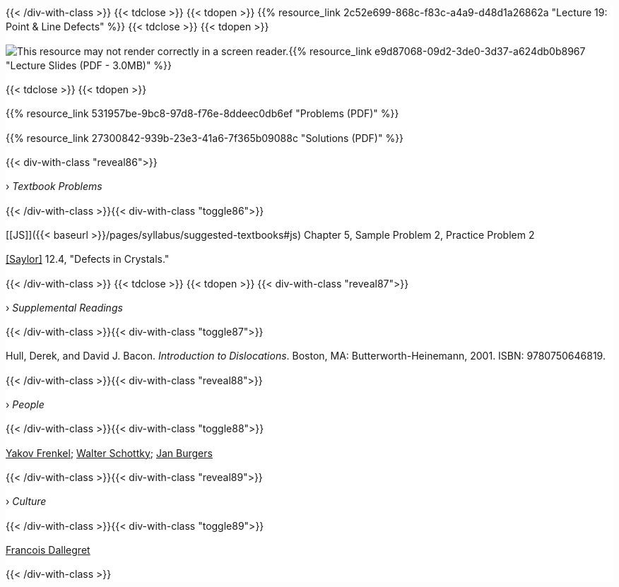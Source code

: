 {{< /div-with-class >}}
{{< tdclose >}}
{{< tdopen >}}
{{% resource_link 2c52e699-868c-f83c-a4a9-d48d1a26862a "Lecture 19: Point & Line Defects" %}}
{{< tdclose >}}
{{< tdopen >}}


![This resource may not render correctly in a screen reader.](/images/inacessible.gif){{% resource_link e9d87068-09d2-3de0-3d37-a624db0b8967 "Lecture Slides (PDF - 3.0MB)" %}}


{{< tdclose >}}
{{< tdopen >}}


{{% resource_link 531957be-9bc8-97d8-f76e-8ddeec0db6ef "Problems (PDF)" %}}

{{% resource_link 27300842-939b-23e3-41a6-7f365b09088c "Solutions (PDF)" %}}

{{< div-with-class "reveal86">}}

› _Textbook Problems_

{{< /div-with-class >}}{{< div-with-class "toggle86">}}

[\[JS\]]({{< baseurl >}}/pages/syllabus/suggested-textbooks#js) Chapter 5, Sample Problem 2, Practice Problem 2

[\[Saylor\]](https://saylordotorg.github.io/text_general-chemistry-principles-patterns-and-applications-v1.0/s16-04-defects-in-crystals.html) 12.4, "Defects in Crystals."

{{< /div-with-class >}}
{{< tdclose >}}
{{< tdopen >}}
{{< div-with-class "reveal87">}}

› _Supplemental Readings_

{{< /div-with-class >}}{{< div-with-class "toggle87">}}

Hull, Derek, and David J. Bacon. _Introduction to Dislocations_. Boston, MA: Butterworth-Heinemann, 2001. ISBN: 9780750646819.

{{< /div-with-class >}}{{< div-with-class "reveal88">}}

› _People_

{{< /div-with-class >}}{{< div-with-class "toggle88">}}

[Yakov Frenkel](http://en.wikipedia.org/wiki/Yakov_Frenkel); [Walter Schottky](http://en.wikipedia.org/wiki/Walter_H._Schottky); [Jan Burgers](http://en.wikipedia.org/wiki/Johannes_Martinus_Burgers)

{{< /div-with-class >}}{{< div-with-class "reveal89">}}

› _Culture_

{{< /div-with-class >}}{{< div-with-class "toggle89">}}

[Francois Dallegret](http://rogallery.com/Dallegret/Dallegret-bio.html)

{{< /div-with-class >}}
